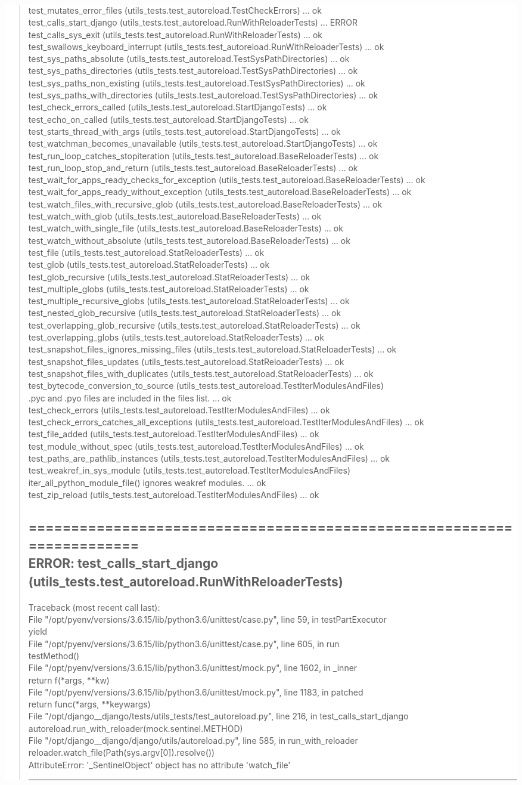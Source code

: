 > test_mutates_error_files (utils_tests.test_autoreload.TestCheckErrors) ... ok  
> test_calls_start_django (utils_tests.test_autoreload.RunWithReloaderTests) ... ERROR  
> test_calls_sys_exit (utils_tests.test_autoreload.RunWithReloaderTests) ... ok  
> test_swallows_keyboard_interrupt (utils_tests.test_autoreload.RunWithReloaderTests) ... ok  
> test_sys_paths_absolute (utils_tests.test_autoreload.TestSysPathDirectories) ... ok  
> test_sys_paths_directories (utils_tests.test_autoreload.TestSysPathDirectories) ... ok  
> test_sys_paths_non_existing (utils_tests.test_autoreload.TestSysPathDirectories) ... ok  
> test_sys_paths_with_directories (utils_tests.test_autoreload.TestSysPathDirectories) ... ok  
> test_check_errors_called (utils_tests.test_autoreload.StartDjangoTests) ... ok  
> test_echo_on_called (utils_tests.test_autoreload.StartDjangoTests) ... ok  
> test_starts_thread_with_args (utils_tests.test_autoreload.StartDjangoTests) ... ok  
> test_watchman_becomes_unavailable (utils_tests.test_autoreload.StartDjangoTests) ... ok  
> test_run_loop_catches_stopiteration (utils_tests.test_autoreload.BaseReloaderTests) ... ok  
> test_run_loop_stop_and_return (utils_tests.test_autoreload.BaseReloaderTests) ... ok  
> test_wait_for_apps_ready_checks_for_exception (utils_tests.test_autoreload.BaseReloaderTests) ... ok  
> test_wait_for_apps_ready_without_exception (utils_tests.test_autoreload.BaseReloaderTests) ... ok  
> test_watch_files_with_recursive_glob (utils_tests.test_autoreload.BaseReloaderTests) ... ok  
> test_watch_with_glob (utils_tests.test_autoreload.BaseReloaderTests) ... ok  
> test_watch_with_single_file (utils_tests.test_autoreload.BaseReloaderTests) ... ok  
> test_watch_without_absolute (utils_tests.test_autoreload.BaseReloaderTests) ... ok  
> test_file (utils_tests.test_autoreload.StatReloaderTests) ... ok  
> test_glob (utils_tests.test_autoreload.StatReloaderTests) ... ok  
> test_glob_recursive (utils_tests.test_autoreload.StatReloaderTests) ... ok  
> test_multiple_globs (utils_tests.test_autoreload.StatReloaderTests) ... ok  
> test_multiple_recursive_globs (utils_tests.test_autoreload.StatReloaderTests) ... ok  
> test_nested_glob_recursive (utils_tests.test_autoreload.StatReloaderTests) ... ok  
> test_overlapping_glob_recursive (utils_tests.test_autoreload.StatReloaderTests) ... ok  
> test_overlapping_globs (utils_tests.test_autoreload.StatReloaderTests) ... ok  
> test_snapshot_files_ignores_missing_files (utils_tests.test_autoreload.StatReloaderTests) ... ok  
> test_snapshot_files_updates (utils_tests.test_autoreload.StatReloaderTests) ... ok  
> test_snapshot_files_with_duplicates (utils_tests.test_autoreload.StatReloaderTests) ... ok  
> test_bytecode_conversion_to_source (utils_tests.test_autoreload.TestIterModulesAndFiles)  
> .pyc and .pyo files are included in the files list. ... ok  
> test_check_errors (utils_tests.test_autoreload.TestIterModulesAndFiles) ... ok  
> test_check_errors_catches_all_exceptions (utils_tests.test_autoreload.TestIterModulesAndFiles) ... ok  
> test_file_added (utils_tests.test_autoreload.TestIterModulesAndFiles) ... ok  
> test_module_without_spec (utils_tests.test_autoreload.TestIterModulesAndFiles) ... ok  
> test_paths_are_pathlib_instances (utils_tests.test_autoreload.TestIterModulesAndFiles) ... ok  
> test_weakref_in_sys_module (utils_tests.test_autoreload.TestIterModulesAndFiles)  
> iter_all_python_module_file() ignores weakref modules. ... ok  
> test_zip_reload (utils_tests.test_autoreload.TestIterModulesAndFiles) ... ok  
>   
> ======================================================================  
> ERROR: test_calls_start_django (utils_tests.test_autoreload.RunWithReloaderTests)  
> ----------------------------------------------------------------------  
> Traceback (most recent call last):  
>   File "/opt/pyenv/versions/3.6.15/lib/python3.6/unittest/case.py", line 59, in testPartExecutor  
>     yield  
>   File "/opt/pyenv/versions/3.6.15/lib/python3.6/unittest/case.py", line 605, in run  
>     testMethod()  
>   File "/opt/pyenv/versions/3.6.15/lib/python3.6/unittest/mock.py", line 1602, in _inner  
>     return f(*args, **kw)  
>   File "/opt/pyenv/versions/3.6.15/lib/python3.6/unittest/mock.py", line 1183, in patched  
>     return func(*args, **keywargs)  
>   File "/opt/django__django/tests/utils_tests/test_autoreload.py", line 216, in test_calls_start_django  
>     autoreload.run_with_reloader(mock.sentinel.METHOD)  
>   File "/opt/django__django/django/utils/autoreload.py", line 585, in run_with_reloader  
>     reloader.watch_file(Path(sys.argv[0]).resolve())  
> AttributeError: '_SentinelObject' object has no attribute 'watch_file'  
>   
> ----------------------------------------------------------------------  
